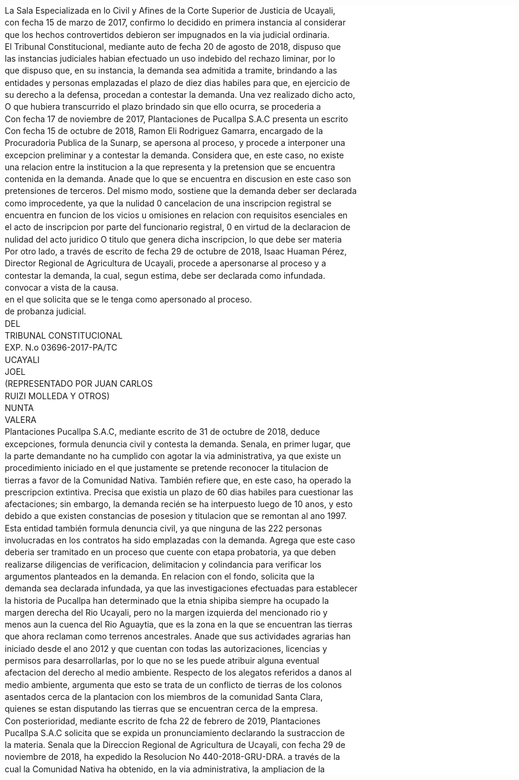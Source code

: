 La Sala Especializada en lo Civil y Afines de la Corte Superior de Justicia de Ucayali,  
con fecha 15 de marzo de 2017, confirmo lo decidido en primera instancia al considerar  
que los hechos controvertidos debieron ser impugnados en la via judicial ordinaria.  
El Tribunal Constitucional, mediante auto de fecha 20 de agosto de 2018, dispuso que  
las instancias judiciales habian efectuado un uso indebido del rechazo liminar, por lo  
que dispuso que, en su instancia, la demanda sea admitida a tramite, brindando a las  
entidades y personas emplazadas el plazo de diez dias habiles para que, en ejercicio de  
su derecho a la defensa, procedan a contestar la demanda. Una vez realizado dicho acto,  
O que hubiera transcurrido el plazo brindado sin que ello ocurra, se procederia a  
Con fecha 17 de noviembre de 2017, Plantaciones de Pucallpa S.A.C presenta un escrito  
Con fecha 15 de octubre de 2018, Ramon Eli Rodriguez Gamarra, encargado de la  
Procuradoria Publica de la Sunarp, se apersona al proceso, y procede a interponer una  
excepcion preliminar y a contestar la demanda. Considera que, en este caso, no existe  
una relacion entre la institucion a la que representa y la pretension que se encuentra  
contenida en la demanda. Anade que lo que se encuentra en discusion en este caso son  
pretensiones de terceros. Del mismo modo, sostiene que la demanda deber ser declarada  
como improcedente, ya que la nulidad 0 cancelacion de una inscripcion registral se  
encuentra en funcion de los vicios u omisiones en relacion con requisitos esenciales en  
el acto de inscripcion por parte del funcionario registral, 0 en virtud de la declaracion de  
nulidad del acto juridico O titulo que genera dicha inscripcion, lo que debe ser materia  
Por otro lado, a través de escrito de fecha 29 de octubre de 2018, Isaac Huaman Pérez,  
Director Regional de Agricultura de Ucayali, procede a apersonarse al proceso y a  
contestar la demanda, la cual, segun estima, debe ser declarada como infundada.  
convocar a vista de la causa.  
en el que solicita que se le tenga como apersonado al proceso.  
de probanza judicial.  
DEL  
TRIBUNAL CONSTITUCIONAL  
EXP. N.o 03696-2017-PA/TC  
UCAYALI  
JOEL  
(REPRESENTADO POR JUAN CARLOS  
RUIZI MOLLEDA Y OTROS)  
NUNTA  
VALERA  
Plantaciones Pucallpa S.A.C, mediante escrito de 31 de octubre de 2018, deduce  
excepciones, formula denuncia civil y contesta la demanda. Senala, en primer lugar, que  
la parte demandante no ha cumplido con agotar la via administrativa, ya que existe un  
procedimiento iniciado en el que justamente se pretende reconocer la titulacion de  
tierras a favor de la Comunidad Nativa. También refiere que, en este caso, ha operado la  
prescripcion extintiva. Precisa que existia un plazo de 60 dias habiles para cuestionar las  
afectaciones; sin embargo, la demanda recién se ha interpuesto luego de 10 anos, y esto  
debido a que existen constancias de posesion y titulacion que se remontan al ano 1997.  
Esta entidad también formula denuncia civil, ya que ninguna de las 222 personas  
involucradas en los contratos ha sido emplazadas con la demanda. Agrega que este caso  
deberia ser tramitado en un proceso que cuente con etapa probatoria, ya que deben  
realizarse diligencias de verificacion, delimitacion y colindancia para verificar los  
argumentos planteados en la demanda. En relacion con el fondo, solicita que la  
demanda sea declarada infundada, ya que las investigaciones efectuadas para establecer  
la historia de Pucallpa han determinado que la etnia shipiba siempre ha ocupado la  
margen derecha del Rio Ucayali, pero no la margen izquierda del mencionado rio y  
menos aun la cuenca del Rio Aguaytia, que es la zona en la que se encuentran las tierras  
que ahora reclaman como terrenos ancestrales. Anade que sus actividades agrarias han  
iniciado desde el ano 2012 y que cuentan con todas las autorizaciones, licencias y  
permisos para desarrollarlas, por lo que no se les puede atribuir alguna eventual  
afectacion del derecho al medio ambiente. Respecto de los alegatos referidos a danos al  
medio ambiente, argumenta que esto se trata de un conflicto de tierras de los colonos  
asentados cerca de la plantacion con los miembros de la comunidad Santa Clara,  
quienes se estan disputando las tierras que se encuentran cerca de la empresa.  
Con posterioridad, mediante escrito de fcha 22 de febrero de 2019, Plantaciones  
Pucallpa S.A.C solicita que se expida un pronunciamiento declarando la sustraccion de  
la materia. Senala que la Direccion Regional de Agricultura de Ucayali, con fecha 29 de  
noviembre de 2018, ha expedido la Resolucion No 440-2018-GRU-DRA. a través de la  
cual la Comunidad Nativa ha obtenido, en la via administrativa, la ampliacion de la  